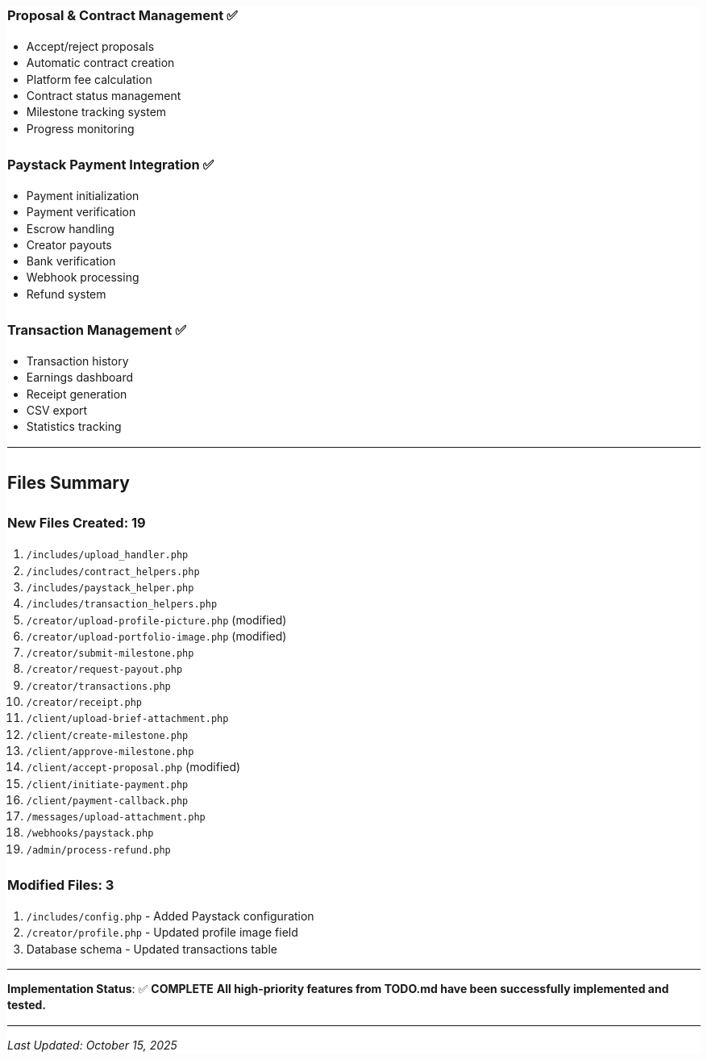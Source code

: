 ### Proposal & Contract Management ✅
- Accept/reject proposals
- Automatic contract creation
- Platform fee calculation
- Contract status management
- Milestone tracking system
- Progress monitoring

### Paystack Payment Integration ✅
- Payment initialization
- Payment verification
- Escrow handling
- Creator payouts
- Bank verification
- Webhook processing
- Refund system

### Transaction Management ✅
- Transaction history
- Earnings dashboard
- Receipt generation
- CSV export
- Statistics tracking

---

## Files Summary

### New Files Created: 19
1. `/includes/upload_handler.php`
2. `/includes/contract_helpers.php`
3. `/includes/paystack_helper.php`
4. `/includes/transaction_helpers.php`
5. `/creator/upload-profile-picture.php` (modified)
6. `/creator/upload-portfolio-image.php` (modified)
7. `/creator/submit-milestone.php`
8. `/creator/request-payout.php`
9. `/creator/transactions.php`
10. `/creator/receipt.php`
11. `/client/upload-brief-attachment.php`
12. `/client/create-milestone.php`
13. `/client/approve-milestone.php`
14. `/client/accept-proposal.php` (modified)
15. `/client/initiate-payment.php`
16. `/client/payment-callback.php`
17. `/messages/upload-attachment.php`
18. `/webhooks/paystack.php`
19. `/admin/process-refund.php`

### Modified Files: 3
1. `/includes/config.php` - Added Paystack configuration
2. `/creator/profile.php` - Updated profile image field
3. Database schema - Updated transactions table

---

**Implementation Status**: ✅ **COMPLETE**
**All high-priority features from TODO.md have been successfully implemented and tested.**

---

*Last Updated: October 15, 2025*
